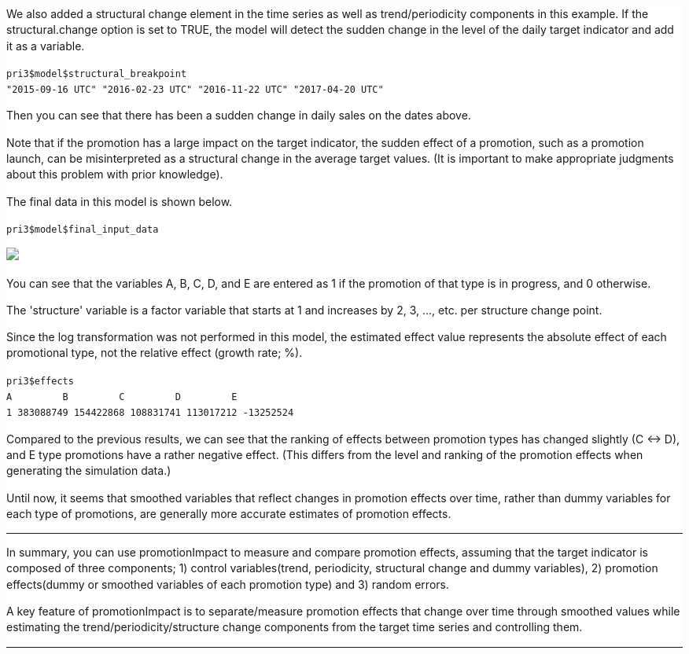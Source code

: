 We also added a structural change element in the time series as well as trend/periodicity components in this example. If the structural.change option is set to TRUE, the model will detect the sudden change in the level of the daily target indicator and add it as a variable.

```
pri3$model$structural_breakpoint
"2015-09-16 UTC" "2016-02-23 UTC" "2016-11-22 UTC" "2017-04-20 UTC"
```

Then you can see that there has been a sudden change in daily sales on the dates above.

Note that if the promotion has a large impact on the target indicator, the sudden effect of a promotion, such as a promotion launch, can be misinterpreted as a structural change in the average target values. (It is important to make appropriate judgments about this problem with prior knowledge).

The final data in this model is shown below.

```
pri3$model$final_input_data
```

<img src="https://github.com/ncsoft/promotionImpact/blob/master/resources/dummy_variables.PNG?raw=true" style="float: center; zoom:100%">
  
You can see that the variables A, B, C, D, and E are entered as 1 if the promotion of that type is in progress, and 0 otherwise. 

The 'structure' variable is a factor variable that starts at 1 and increases by 2, 3, ..., etc. per structure change point.

Since the log transformation was not performed in this model, the estimated effect value represents the absolute effect of each promotional type, not the relative effect (growth rate; %).

```
pri3$effects
A         B         C         D         E
1 383088749 154422868 108831741 113017212 -13252524
```

Compared to the previous results, we can see that the ranking of effects between promotion types has changed slightly (C <-> D), and E type promotions have a rather negative effect. (This differs from the level and ranking of the promotion effects when generating the simulation data.)

Until now, it seems that smoothed variables that reflect changes in promotion effects over time, rather than dummy variables for each type of promotions, are generally more accurate estimates of promotion effects.

-----------------------------------------------------------------------------------------------------------------------------------------------------------

In summary, you can use promotionImpact to measure and compare promotion effects, assuming that the target indicator is composed of three components; 1) control variables(trend, periodicity, structural change and dummy variables), 2) promotion effects(dummy or smoothed variables of each promotion type) and 3) random errors. 

A key feature of promotionImpact is to separate/measure promotion effects that change over time through smoothed values while estimating the trend/periodicity/structure change components from the target time series and controlling them.

-----------------------------------------------------------------------------------------------------------------------------------------------------------
  